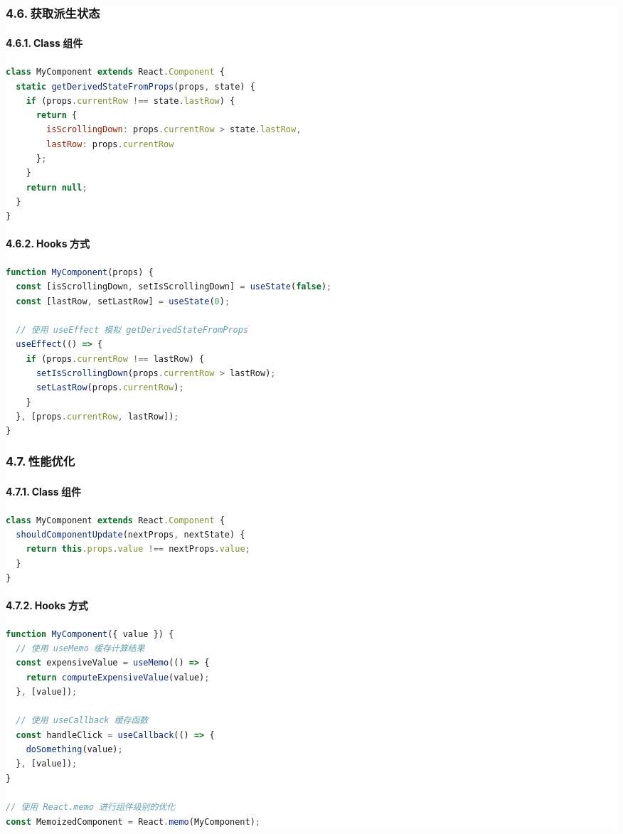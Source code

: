### 4.6. 获取派生状态

#### 4.6.1. Class 组件

```javascript
class MyComponent extends React.Component {
  static getDerivedStateFromProps(props, state) {
    if (props.currentRow !== state.lastRow) {
      return {
        isScrollingDown: props.currentRow > state.lastRow,
        lastRow: props.currentRow
      };
    }
    return null;
  }
}
```

#### 4.6.2. Hooks 方式

```javascript
function MyComponent(props) {
  const [isScrollingDown, setIsScrollingDown] = useState(false);
  const [lastRow, setLastRow] = useState(0);

  // 使用 useEffect 模拟 getDerivedStateFromProps
  useEffect(() => {
    if (props.currentRow !== lastRow) {
      setIsScrollingDown(props.currentRow > lastRow);
      setLastRow(props.currentRow);
    }
  }, [props.currentRow, lastRow]);
}
```

### 4.7. 性能优化

#### 4.7.1. Class 组件

```javascript
class MyComponent extends React.Component {
  shouldComponentUpdate(nextProps, nextState) {
    return this.props.value !== nextProps.value;
  }
}
```

#### 4.7.2. Hooks 方式

```javascript
function MyComponent({ value }) {
  // 使用 useMemo 缓存计算结果
  const expensiveValue = useMemo(() => {
    return computeExpensiveValue(value);
  }, [value]);

  // 使用 useCallback 缓存函数
  const handleClick = useCallback(() => {
    doSomething(value);
  }, [value]);
}

// 使用 React.memo 进行组件级别的优化
const MemoizedComponent = React.memo(MyComponent);
```
